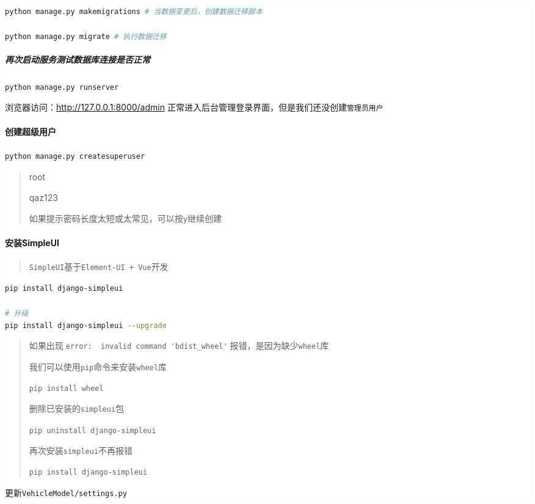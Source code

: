 ```bash
python manage.py makemigrations # 当数据变更后，创建数据迁移脚本

python manage.py migrate # 执行数据迁移
```

##### 再次启动服务测试数据库连接是否正常

```
python manage.py runserver
```

浏览器访问：http://127.0.0.1:8000/admin 正常进入后台管理登录界面，但是我们还没创建`管理员用户`



#### 创建超级用户

```bash
python manage.py createsuperuser
```

> root
>
> qaz123
>
> 如果提示密码长度太短或太常见，可以按`y`继续创建



#### 安装SimpleUI

> `SimpleUI`基于`Element-UI + Vue`开发

```bash
pip install django-simpleui

# 升级
pip install django-simpleui --upgrade

```

> 如果出现 `error:  invalid command 'bdist_wheel'` 报错，是因为缺少`wheel`库
>
> 我们可以使用`pip`命令来安装`wheel`库
>
> `pip install wheel`
>
> 删除已安装的`simpleui`包
>
> `pip uninstall django-simpleui`
>
> 再次安装`simpleui`不再报错
>
> `pip install django-simpleui`



更新`VehicleModel/settings.py`
